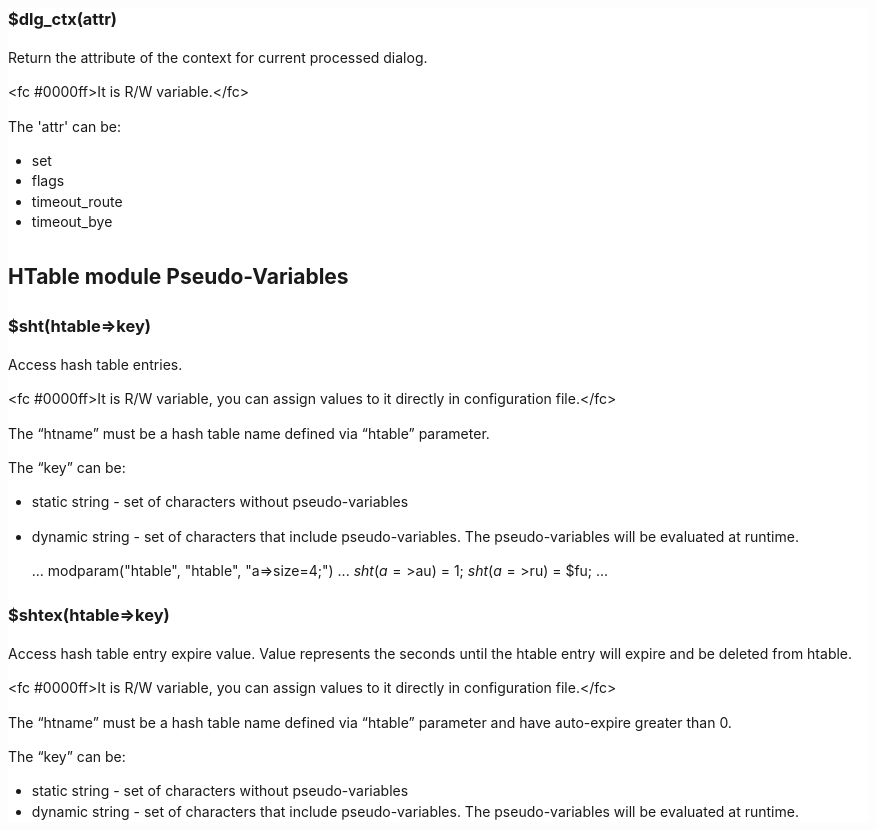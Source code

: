 ### $dlg_ctx(attr)

Return the attribute of the context for current processed dialog.

\<fc #0000ff>It is R/W variable.\</fc>

The 'attr' can be:

- set
- flags
- timeout_route
- timeout_bye

## HTable module Pseudo-Variables

### $sht(htable=>key)

Access hash table entries.

\<fc #0000ff>It is R/W variable, you can assign values to it directly in
configuration file.\</fc>

The “htname” must be a hash table name defined via “htable” parameter.

The “key” can be:

- static string - set of characters without pseudo-variables
- dynamic string - set of characters that include pseudo-variables.
    The pseudo-variables will be evaluated at runtime.



    ...
    modparam("htable", "htable", "a=>size=4;")
    ...
    $sht(a=>$au) = 1;
    $sht(a=>$ru) = $fu;
    ...

### $shtex(htable=>key)

Access hash table entry expire value. Value represents the seconds until
the htable entry will expire and be deleted from htable.

\<fc #0000ff>It is R/W variable, you can assign values to it directly in
configuration file.\</fc>

The “htname” must be a hash table name defined via “htable” parameter
and have auto-expire greater than 0.

The “key” can be:

- static string - set of characters without pseudo-variables
- dynamic string - set of characters that include pseudo-variables.
    The pseudo-variables will be evaluated at runtime.


